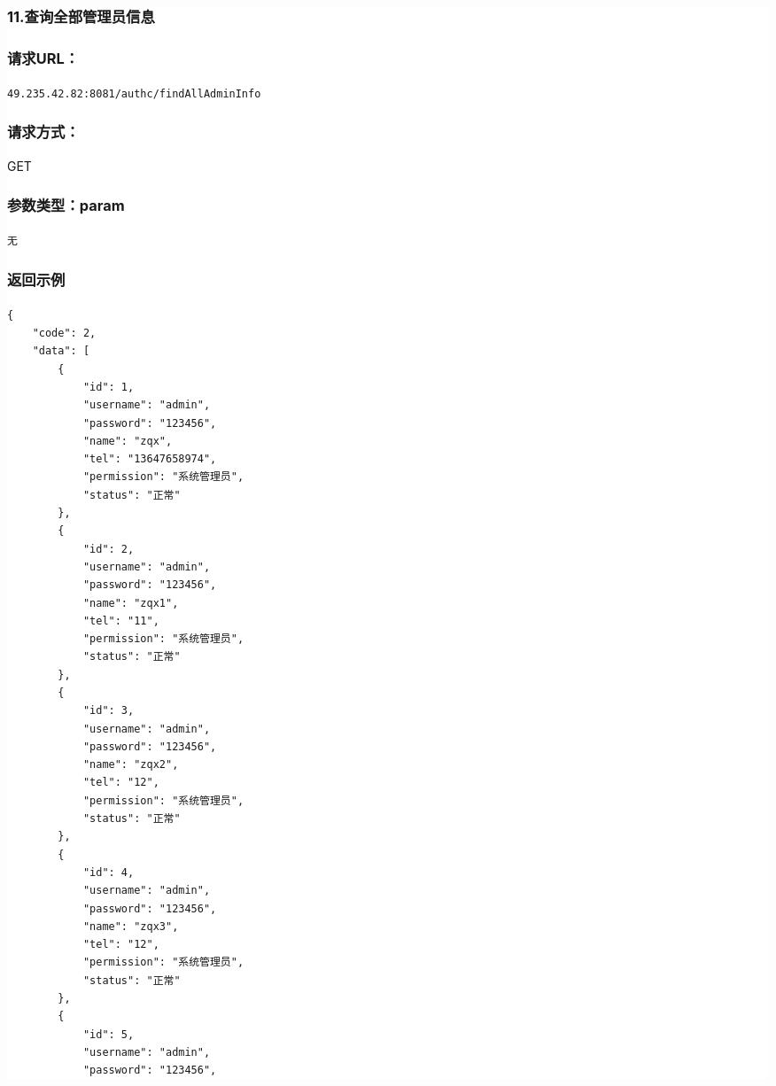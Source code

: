 

### 11.查询全部管理员信息

### 请求URL：

```
49.235.42.82:8081/authc/findAllAdminInfo
```

### 请求方式：

GET

### 参数类型：param

```
无
```

### 返回示例

```
{
    "code": 2,
    "data": [
        {
            "id": 1,
            "username": "admin",
            "password": "123456",
            "name": "zqx",
            "tel": "13647658974",
            "permission": "系统管理员",
            "status": "正常"
        },
        {
            "id": 2,
            "username": "admin",
            "password": "123456",
            "name": "zqx1",
            "tel": "11",
            "permission": "系统管理员",
            "status": "正常"
        },
        {
            "id": 3,
            "username": "admin",
            "password": "123456",
            "name": "zqx2",
            "tel": "12",
            "permission": "系统管理员",
            "status": "正常"
        },
        {
            "id": 4,
            "username": "admin",
            "password": "123456",
            "name": "zqx3",
            "tel": "12",
            "permission": "系统管理员",
            "status": "正常"
        },
        {
            "id": 5,
            "username": "admin",
            "password": "123456",
```